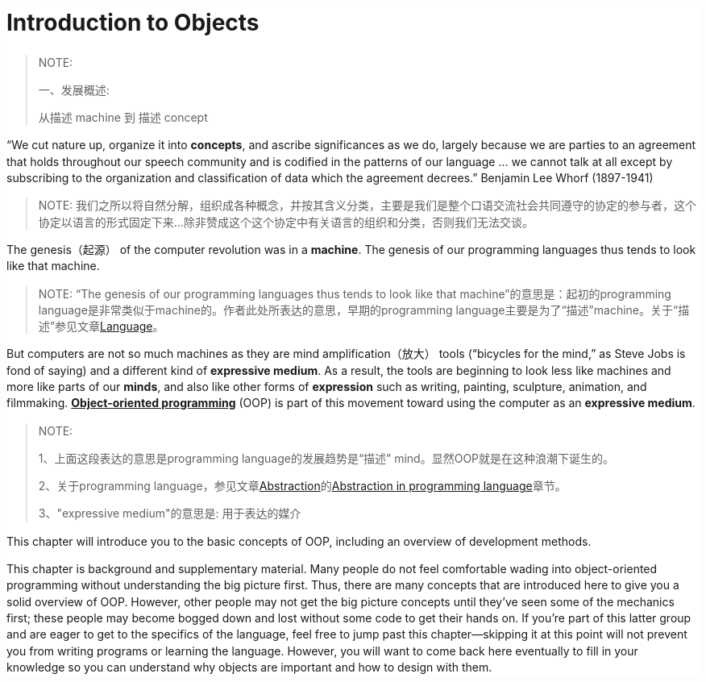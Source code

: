 # Introduction to Objects

> NOTE: 
>
> 一、发展概述:
>
> 从描述 machine 到 描述 concept

“We cut nature up, organize it into **concepts**, and ascribe significances as we do, largely because we are parties to an agreement that holds throughout our speech community and is codified in the patterns of
our language … we cannot talk at all except by subscribing to the organization and classification of data which the agreement decrees.” Benjamin Lee Whorf (1897-1941)

> NOTE: 我们之所以将自然分解，组织成各种概念，并按其含义分类，主要是我们是整个口语交流社会共同遵守的协定的参与者，这个协定以语言的形式固定下来...除非赞成这个这个协定中有关语言的组织和分类，否则我们无法交谈。

The genesis（起源） of the computer revolution was in a **machine**. The genesis of our programming languages thus tends to look like that machine.

> NOTE: “The genesis of our programming languages thus tends to look like that machine”的意思是：起初的programming language是非常类似于machine的。作者此处所表达的意思，早期的programming language主要是为了“描述”machine。关于“描述”参见文章[Language](https://dengking.github.io/Post/Language/Language/)。

But computers are not so much machines as they are mind amplification（放大） tools (“bicycles for the mind,” as Steve Jobs is fond of saying) and a different kind of **expressive medium**. As a result, the tools are beginning to look less like machines and more like parts of our **minds**, and also like other forms of **expression** such as writing, painting, sculpture, animation, and filmmaking. **[Object-oriented programming](https://en.wikipedia.org/wiki/Object-oriented_programming)** (OOP) is part of this movement toward using the computer as an **expressive medium**.

> NOTE: 
>
> 1、上面这段表达的意思是programming language的发展趋势是“描述” mind。显然OOP就是在这种浪潮下诞生的。
>
> 2、关于programming language，参见文章[Abstraction](https://dengking.github.io/Post/Abstraction/Abstraction/)的[Abstraction in programming language](https://dengking.github.io/Post/Abstraction/Abstraction/#abstraction-in-programming-language)章节。
>
> 3、"expressive medium"的意思是: 用于表达的媒介

This chapter will introduce you to the basic concepts of OOP, including an overview of development methods. 

This chapter is background and supplementary material. Many people do not feel comfortable wading into object-oriented programming without understanding the big picture first. Thus, there are many concepts that are introduced here to give you a solid overview of OOP. However, other people may not get the big picture concepts until they’ve seen some of the mechanics first; these people may become bogged down and lost without some code to get their hands on. If you’re part of this latter group and are eager to get to the specifics of the language, feel free to jump past this chapter—skipping it at this point will not prevent you from writing programs or learning the language. However, you will want to come back here eventually to fill in your knowledge so you can understand why objects are important and how to design with them.
